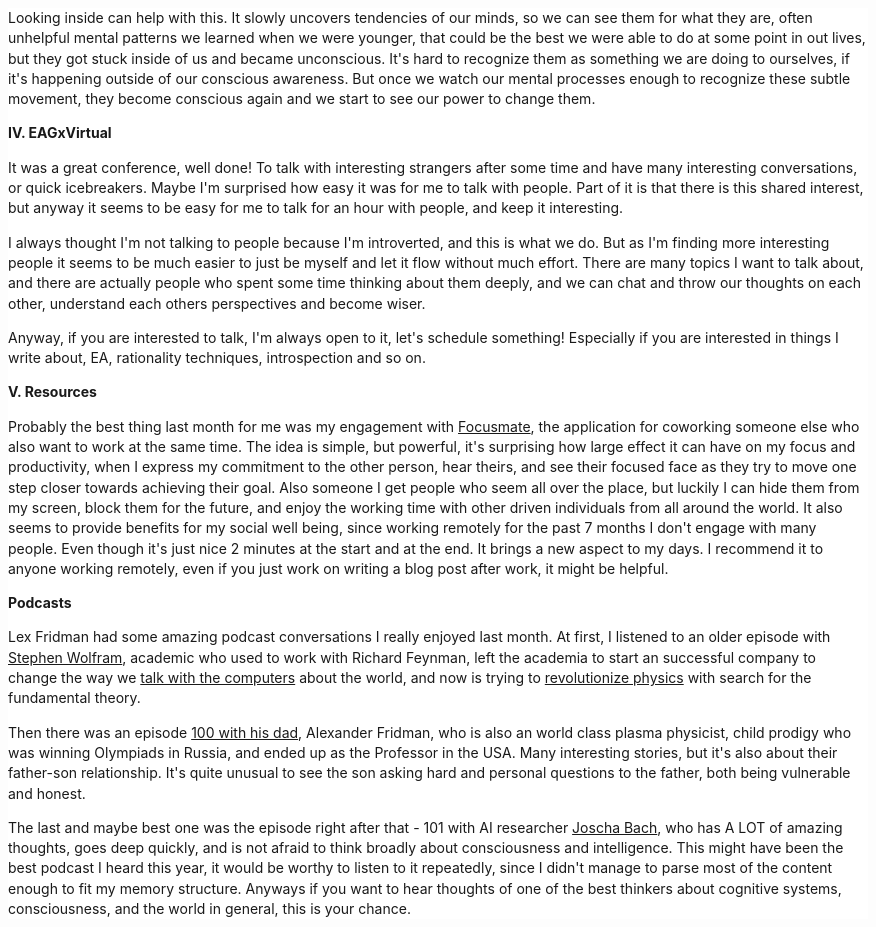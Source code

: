  Looking inside can help with this. It slowly uncovers tendencies of our minds, so we can see them for what they are, often unhelpful mental patterns we learned when we were younger, that could be the best we were able to do at some point in out lives, but they got stuck inside of us and became unconscious. It's hard to recognize them as something we are doing to ourselves, if it's happening outside of our conscious awareness. But once we watch our mental processes enough to recognize these subtle movement, they become conscious again and we start to see our power to change them. 

**IV. EAGxVirtual**

It was a great conference, well done! To talk with interesting strangers after some time and have many interesting conversations, or quick icebreakers. Maybe I'm surprised how easy it was for me to talk with people. Part of it is that there is this shared interest, but anyway it seems to be easy for me to talk for an hour with people, and keep it interesting. 

I always thought I'm not talking to people because I'm introverted, and this is what we do. But as I'm finding more interesting people it seems to be much easier to just be myself and let it flow without much effort. There are many topics I want to talk about, and there are actually people who spent some time thinking about them deeply, and we can chat and throw our thoughts on each other, understand each others perspectives and become wiser. 

Anyway, if you are interested to talk, I'm always open to it, let's schedule something! Especially if you are interested in things I write about, EA, rationality techniques, introspection and so on. 

**V. Resources**

Probably the best thing last month for me was my engagement with [Focusmate](https://www.focusmate.com/), the application for coworking someone else who also want to work at the same time. The idea is simple, but powerful, it's surprising how large effect it can have on my focus and productivity, when I express my commitment to the other person, hear theirs, and see their focused face as they try to move one step closer towards achieving their goal. Also someone I get people who seem all over the place, but luckily I can hide them from my screen, block them for the future, and enjoy the working time with other driven individuals from all around the world. It also seems to provide benefits for my social well being, since working remotely for the past 7 months I don't engage with many people. Even though it's just nice 2 minutes at the start and at the end. It brings a new aspect to my days. I recommend it to anyone working remotely, even if you just work on writing a blog post after work, it might be helpful. 

**Podcasts**

Lex Fridman had some amazing podcast conversations I really enjoyed last month. At first, I listened to an older episode with [Stephen Wolfram](https://www.youtube.com/watch?v=ez773teNFYA), academic who used to work with Richard Feynman, left the academia to start an successful company to change the way we [talk with the computers](https://www.wolframalpha.com/) about the world, and now is trying to [revolutionize physics](https://www.wolframphysics.org/) with search for the fundamental theory. 

Then there was an episode [100 with his dad](https://www.youtube.com/watch?v=6JipQNWuYnA), Alexander Fridman, who is also an world class plasma physicist, child prodigy who was winning Olympiads in Russia, and ended up as the Professor in the USA. Many interesting stories, but it's also about their father-son relationship. It's quite unusual to see the son asking hard and personal questions to the father, both being vulnerable and honest. 

The last and maybe best one was the episode right after that - 101 with AI researcher [Joscha Bach](https://www.youtube.com/watch?v=P-2P3MSZrBM), who has A LOT of amazing thoughts, goes deep quickly, and is not afraid to think broadly about consciousness and intelligence. This might have been the best podcast I heard this year, it would be worthy to listen to it repeatedly, since I didn't manage to parse most of the content enough to fit my memory structure. Anyways if you want to hear thoughts of one of the best thinkers about cognitive systems, consciousness, and the world in general, this is your chance. 

